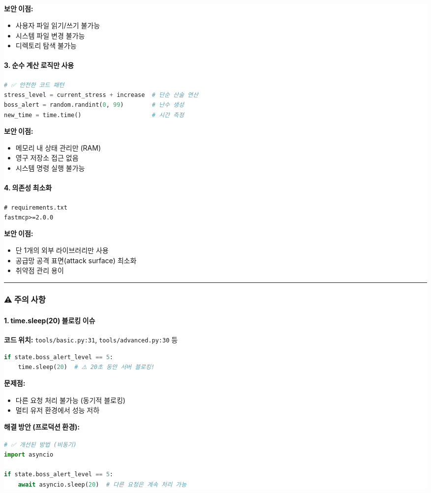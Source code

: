 **보안 이점:**

- 사용자 파일 읽기/쓰기 불가능
- 시스템 파일 변경 불가능
- 디렉토리 탐색 불가능

#### 3. 순수 계산 로직만 사용

```python
# ✅ 안전한 코드 패턴
stress_level = current_stress + increase  # 단순 산술 연산
boss_alert = random.randint(0, 99)        # 난수 생성
new_time = time.time()                    # 시간 측정
```

**보안 이점:**

- 메모리 내 상태 관리만 (RAM)
- 영구 저장소 접근 없음
- 시스템 명령 실행 불가능

#### 4. 의존성 최소화

```txt
# requirements.txt
fastmcp>=2.0.0
```

**보안 이점:**

- 단 1개의 외부 라이브러리만 사용
- 공급망 공격 표면(attack surface) 최소화
- 취약점 관리 용이

---

### ⚠️ 주의 사항

#### 1. time.sleep(20) 블로킹 이슈

**코드 위치:** `tools/basic.py:31`, `tools/advanced.py:30` 등

```python
if state.boss_alert_level == 5:
    time.sleep(20)  # ⚠️ 20초 동안 서버 블로킹!
```

**문제점:**

- 다른 요청 처리 불가능 (동기적 블로킹)
- 멀티 유저 환경에서 성능 저하

**해결 방안 (프로덕션 환경):**

```python
# ✅ 개선된 방법 (비동기)
import asyncio

if state.boss_alert_level == 5:
    await asyncio.sleep(20)  # 다른 요청은 계속 처리 가능
```
